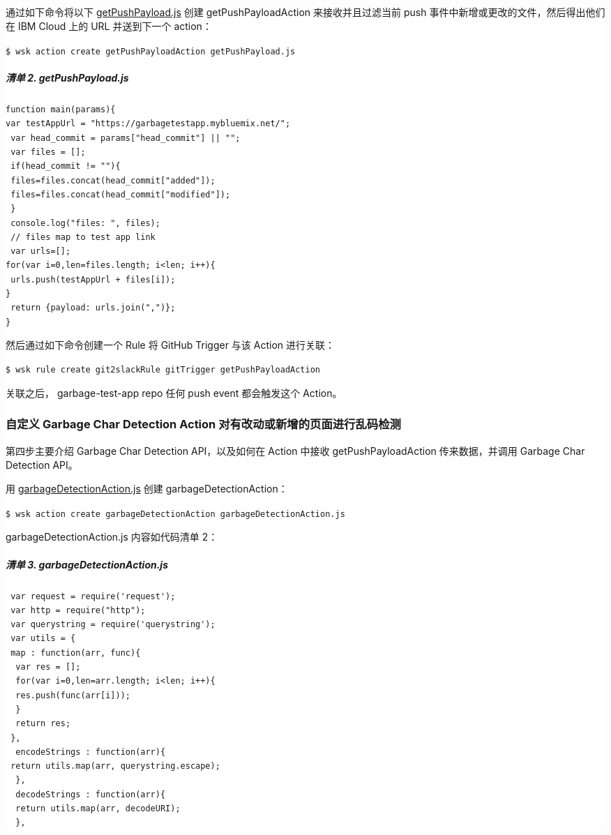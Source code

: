 通过如下命令将以下 [getPushPayload.js](https://github.com/icnbrave/openwhisk-test/blob/master/wsk/getPushPayload.js) 创建 getPushPayloadAction 来接收并且过滤当前 push 事件中新增或更改的文件，然后得出他们在 IBM Cloud 上的 URL 并送到下一个 action：

```
$ wsk action create getPushPayloadAction getPushPayload.js 
```

##### 清单 2\. getPushPayload.js

```
function main(params){
var testAppUrl = "https://garbagetestapp.mybluemix.net/";
 var head_commit = params["head_commit"] || "";
 var files = [];
 if(head_commit != ""){
 files=files.concat(head_commit["added"]);
 files=files.concat(head_commit["modified"]);
 }
 console.log("files: ", files);
 // files map to test app link
 var urls=[];
for(var i=0,len=files.length; i<len; i++){
 urls.push(testAppUrl + files[i]);
}
 return {payload: urls.join(",")};
} 
```

然后通过如下命令创建一个 Rule 将 GitHub Trigger 与该 Action 进行关联：

```
$ wsk rule create git2slackRule gitTrigger getPushPayloadAction 
```

关联之后， garbage-test-app repo 任何 push event 都会触发这个 Action。

### 自定义 Garbage Char Detection Action 对有改动或新增的页面进行乱码检测

第四步主要介绍 Garbage Char Detection API，以及如何在 Action 中接收 getPushPayloadAction 传来数据，并调用 Garbage Char Detection API。

用 [garbageDetectionAction.js](https://github.com/icnbrave/openwhisk-test/blob/master/wsk/garbageDetectionAction.js) 创建 garbageDetectionAction：

```
$ wsk action create garbageDetectionAction garbageDetectionAction.js 
```

garbageDetectionAction.js 内容如代码清单 2：

##### 清单 3\. garbageDetectionAction.js

```
 var request = require('request');
 var http = require("http");
 var querystring = require('querystring');
 var utils = {
 map : function(arr, func){
  var res = [];
  for(var i=0,len=arr.length; i<len; i++){
  res.push(func(arr[i]));
  }
  return res;
 },
  encodeStrings : function(arr){
 return utils.map(arr, querystring.escape);
  },
  decodeStrings : function(arr){
  return utils.map(arr, decodeURI);
  },
```